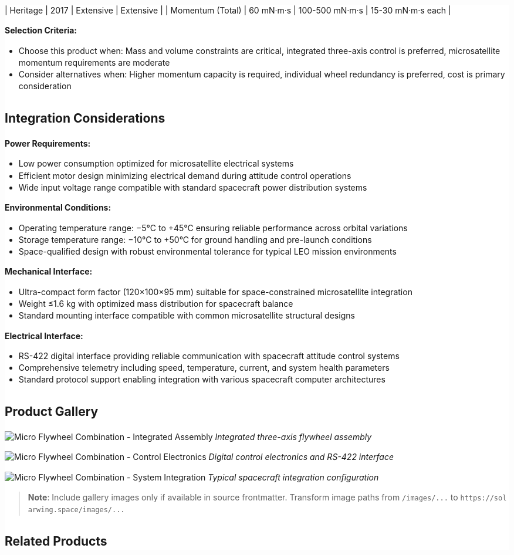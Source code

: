 | Heritage | 2017 | Extensive | Extensive |
| Momentum (Total) | 60 mN·m·s | 100-500 mN·m·s | 15-30 mN·m·s each |

**Selection Criteria:**
- Choose this product when: Mass and volume constraints are critical, integrated three-axis control is preferred, microsatellite momentum requirements are moderate
- Consider alternatives when: Higher momentum capacity is required, individual wheel redundancy is preferred, cost is primary consideration

## Integration Considerations

**Power Requirements:**
- Low power consumption optimized for microsatellite electrical systems
- Efficient motor design minimizing electrical demand during attitude control operations
- Wide input voltage range compatible with standard spacecraft power distribution systems

**Environmental Conditions:**
- Operating temperature range: −5°C to +45°C ensuring reliable performance across orbital variations
- Storage temperature range: −10°C to +50°C for ground handling and pre-launch conditions
- Space-qualified design with robust environmental tolerance for typical LEO mission environments

**Mechanical Interface:**
- Ultra-compact form factor (120×100×95 mm) suitable for space-constrained microsatellite integration
- Weight ≤1.6 kg with optimized mass distribution for spacecraft balance
- Standard mounting interface compatible with common microsatellite structural designs

**Electrical Interface:**
- RS-422 digital interface providing reliable communication with spacecraft attitude control systems
- Comprehensive telemetry including speed, temperature, current, and system health parameters
- Standard protocol support enabling integration with various spacecraft computer architectures

## Product Gallery

![Micro Flywheel Combination - Integrated Assembly](https://solarwing.space/images/products/micro-flywheel-combination/gallery-1.webp)
*Integrated three-axis flywheel assembly*

![Micro Flywheel Combination - Control Electronics](https://solarwing.space/images/products/micro-flywheel-combination/gallery-2.webp)
*Digital control electronics and RS-422 interface*

![Micro Flywheel Combination - System Integration](https://solarwing.space/images/products/micro-flywheel-combination/gallery-3.webp)
*Typical spacecraft integration configuration*

> **Note**: Include gallery images only if available in source frontmatter. Transform image paths from `/images/...` to `https://solarwing.space/images/...`

## Related Products
